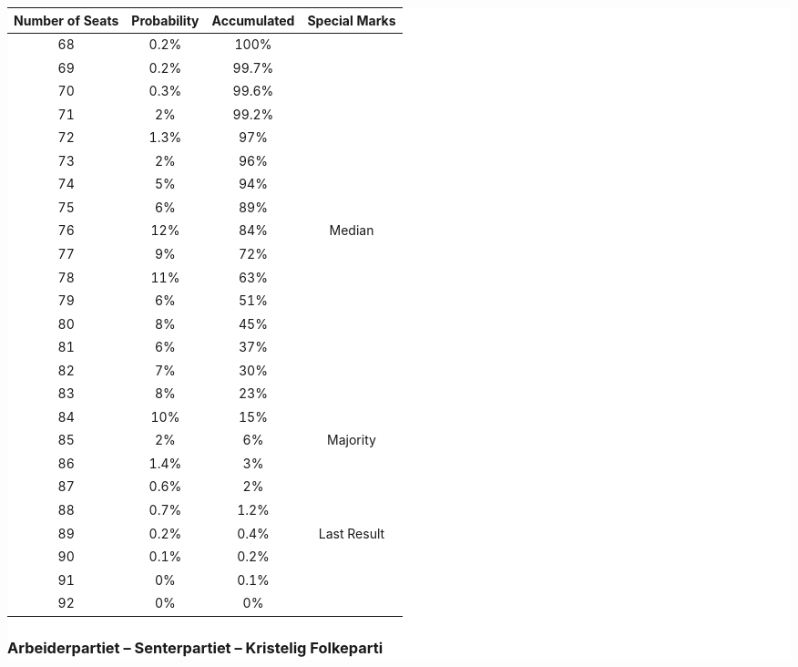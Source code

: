 | Number of Seats | Probability | Accumulated | Special Marks |
|:---------------:|:-----------:|:-----------:|:-------------:|
| 68 | 0.2% | 100% |  |
| 69 | 0.2% | 99.7% |  |
| 70 | 0.3% | 99.6% |  |
| 71 | 2% | 99.2% |  |
| 72 | 1.3% | 97% |  |
| 73 | 2% | 96% |  |
| 74 | 5% | 94% |  |
| 75 | 6% | 89% |  |
| 76 | 12% | 84% | Median |
| 77 | 9% | 72% |  |
| 78 | 11% | 63% |  |
| 79 | 6% | 51% |  |
| 80 | 8% | 45% |  |
| 81 | 6% | 37% |  |
| 82 | 7% | 30% |  |
| 83 | 8% | 23% |  |
| 84 | 10% | 15% |  |
| 85 | 2% | 6% | Majority |
| 86 | 1.4% | 3% |  |
| 87 | 0.6% | 2% |  |
| 88 | 0.7% | 1.2% |  |
| 89 | 0.2% | 0.4% | Last Result |
| 90 | 0.1% | 0.2% |  |
| 91 | 0% | 0.1% |  |
| 92 | 0% | 0% |  |

### Arbeiderpartiet – Senterpartiet – Kristelig Folkeparti

